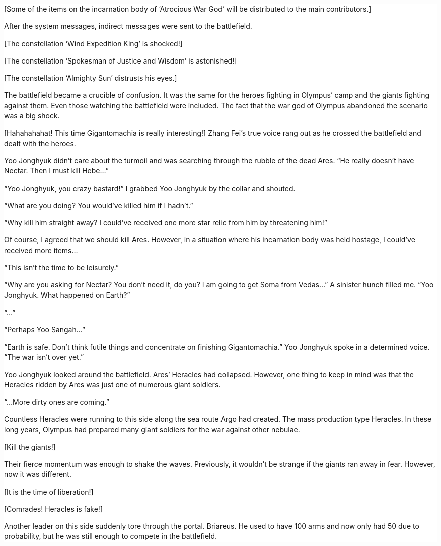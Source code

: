 [Some of the items on the incarnation body of ‘Atrocious War God’ will be distributed to the main contributors.]

After the system messages, indirect messages were sent to the battlefield.

[The constellation ‘Wind Expedition King’ is shocked!]

[The constellation ‘Spokesman of Justice and Wisdom’ is astonished!]

[The constellation ‘Almighty Sun’ distrusts his eyes.]

The battlefield became a crucible of confusion. It was the same for the heroes fighting in Olympus’ camp and the giants fighting against them. Even those watching the battlefield were included. The fact that the war god of Olympus abandoned the scenario was a big shock.

[Hahahahahat! This time Gigantomachia is really interesting!] Zhang Fei’s true voice rang out as he crossed the battlefield and dealt with the heroes.

Yoo Jonghyuk didn’t care about the turmoil and was searching through the rubble of the dead Ares. “He really doesn’t have Nectar. Then I must kill Hebe…”

“Yoo Jonghyuk, you crazy bastard!” I grabbed Yoo Jonghyuk by the collar and shouted.

“What are you doing? You would’ve killed him if I hadn’t.”

“Why kill him straight away? I could’ve received one more star relic from him by threatening him!”

Of course, I agreed that we should kill Ares. However, in a situation where his incarnation body was held hostage, I could’ve received more items…

“This isn’t the time to be leisurely.”

“Why are you asking for Nectar? You don’t need it, do you? I am going to get Soma from Vedas…” A sinister hunch filled me. “Yoo Jonghyuk. What happened on Earth?”

“…”

“Perhaps Yoo Sangah…”

“Earth is safe. Don’t think futile things and concentrate on finishing Gigantomachia.” Yoo Jonghyuk spoke in a determined voice. “The war isn’t over yet.”

Yoo Jonghyuk looked around the battlefield. Ares’ Heracles had collapsed. However, one thing to keep in mind was that the Heracles ridden by Ares was just one of numerous giant soldiers.

“…More dirty ones are coming.”

Countless Heracles were running to this side along the sea route Argo had created. The mass production type Heracles. In these long years, Olympus had prepared many giant soldiers for the war against other nebulae.

[Kill the giants!]

Their fierce momentum was enough to shake the waves. Previously, it wouldn’t be strange if the giants ran away in fear. However, now it was different.

[It is the time of liberation!]

[Comrades! Heracles is fake!]

Another leader on this side suddenly tore through the portal. Briareus. He used to have 100 arms and now only had 50 due to probability, but he was still enough to compete in the battlefield.
